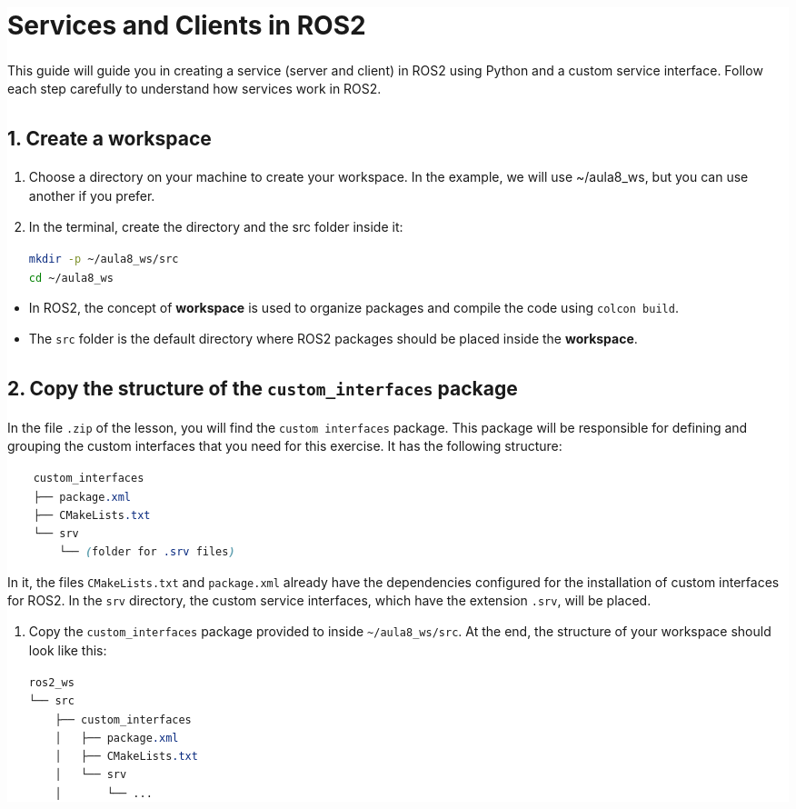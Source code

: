 # Services and Clients in ROS2

This guide will guide you in creating a service (server and client) in ROS2 using Python and a custom service interface. Follow each step carefully to understand how services work in ROS2.

## 1. Create a workspace 

1. Choose a directory on your machine to create your workspace. In the example, we will use ~/aula8_ws, but you can use another if you prefer.

2. In the terminal, create the directory and the src folder inside it:

    ```bash
    mkdir -p ~/aula8_ws/src
    cd ~/aula8_ws
    ```

- In ROS2, the concept of **workspace** is used to organize packages and compile the code using ```colcon build```.

- The ```src``` folder is the default directory where ROS2 packages should be placed inside the **workspace**.


## 2. Copy the structure of the ```custom_interfaces``` package

In the file ```.zip``` of the lesson, you will find the ```custom interfaces``` package. This package will be responsible for defining and grouping the custom interfaces that you need for this exercise. It has the following structure:

```css
    custom_interfaces
    ├── package.xml
    ├── CMakeLists.txt
    └── srv
        └── (folder for .srv files)
```

In it, the files ```CMakeLists.txt``` and ```package.xml``` already have the dependencies configured for the installation of custom interfaces for ROS2. In the ```srv``` directory, the custom service interfaces, which have the extension ```.srv```, will be placed.

1. Copy the ```custom_interfaces``` package provided to inside ```~/aula8_ws/src```. At the end, the structure of your workspace should look like this:

    ```css
    ros2_ws
    └── src
        ├── custom_interfaces
        │   ├── package.xml
        │   ├── CMakeLists.txt
        │   └── srv
        │       └── ...
    ```
